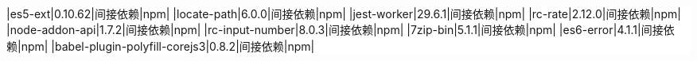 |es5-ext|0.10.62|间接依赖|npm|
|locate-path|6.0.0|间接依赖|npm|
|jest-worker|29.6.1|间接依赖|npm|
|rc-rate|2.12.0|间接依赖|npm|
|node-addon-api|1.7.2|间接依赖|npm|
|rc-input-number|8.0.3|间接依赖|npm|
|7zip-bin|5.1.1|间接依赖|npm|
|es6-error|4.1.1|间接依赖|npm|
|babel-plugin-polyfill-corejs3|0.8.2|间接依赖|npm|
